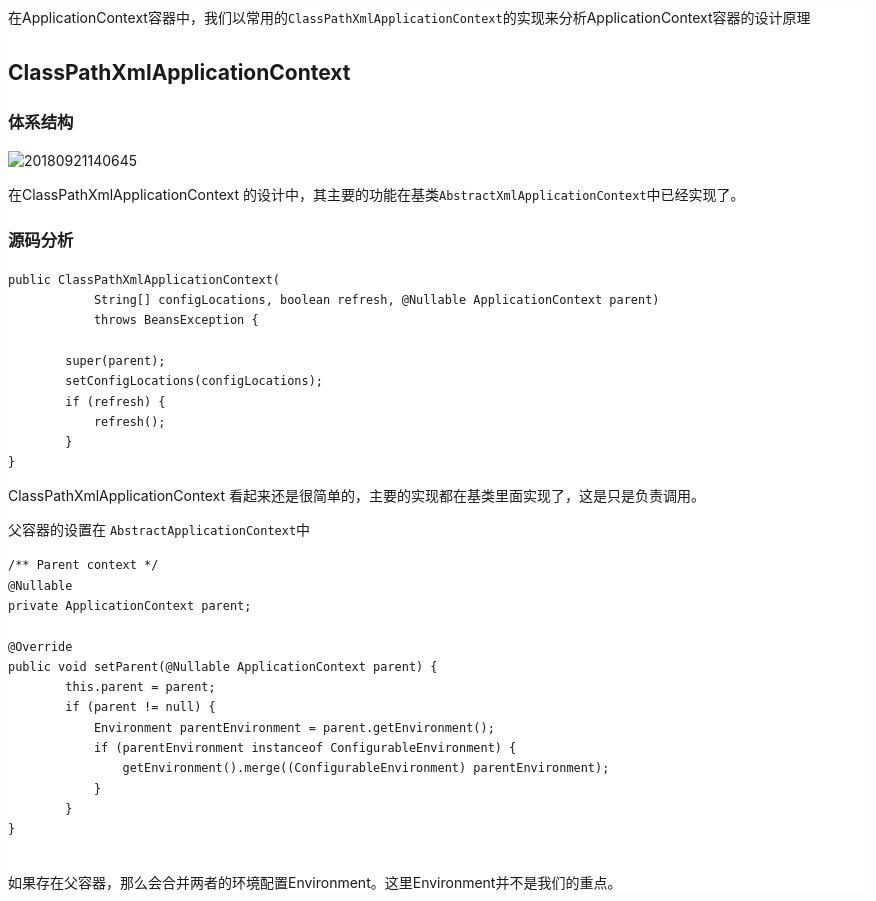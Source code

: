 

在ApplicationContext容器中，我们以常用的`ClassPathXmlApplicationContext`的实现来分析ApplicationContext容器的设计原理



##  ClassPathXmlApplicationContext

###  体系结构

![20180921140645](http://img.blog.ztgreat.cn/document/spring/20180921140645.png)



在ClassPathXmlApplicationContext 的设计中，其主要的功能在基类`AbstractXmlApplicationContext`中已经实现了。

###  源码分析

```
public ClassPathXmlApplicationContext(
			String[] configLocations, boolean refresh, @Nullable ApplicationContext parent)
			throws BeansException {

		super(parent);
		setConfigLocations(configLocations);
		if (refresh) {
			refresh();
		}
}
```



ClassPathXmlApplicationContext 看起来还是很简单的，主要的实现都在基类里面实现了，这是只是负责调用。

父容器的设置在 `AbstractApplicationContext`中

```
/** Parent context */
@Nullable
private ApplicationContext parent;

@Override
public void setParent(@Nullable ApplicationContext parent) {
		this.parent = parent;
		if (parent != null) {
			Environment parentEnvironment = parent.getEnvironment();
			if (parentEnvironment instanceof ConfigurableEnvironment) {
				getEnvironment().merge((ConfigurableEnvironment) parentEnvironment);
			}
		}
}
	
```

如果存在父容器，那么会合并两者的环境配置Environment。这里Environment并不是我们的重点。

